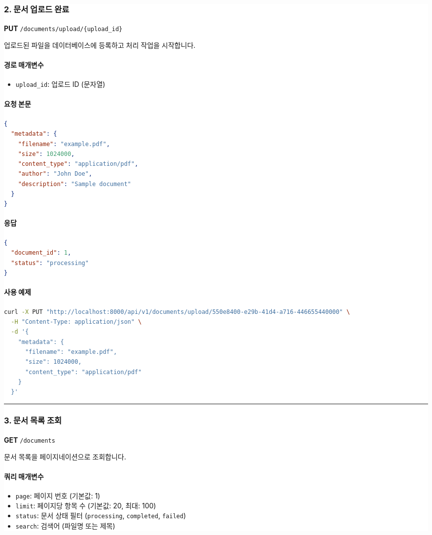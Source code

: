 
### 2. 문서 업로드 완료

**PUT** `/documents/upload/{upload_id}`

업로드된 파일을 데이터베이스에 등록하고 처리 작업을 시작합니다.

#### 경로 매개변수
- `upload_id`: 업로드 ID (문자열)

#### 요청 본문
```json
{
  "metadata": {
    "filename": "example.pdf",
    "size": 1024000,
    "content_type": "application/pdf",
    "author": "John Doe",
    "description": "Sample document"
  }
}
```

#### 응답
```json
{
  "document_id": 1,
  "status": "processing"
}
```

#### 사용 예제
```bash
curl -X PUT "http://localhost:8000/api/v1/documents/upload/550e8400-e29b-41d4-a716-446655440000" \
  -H "Content-Type: application/json" \
  -d '{
    "metadata": {
      "filename": "example.pdf",
      "size": 1024000,
      "content_type": "application/pdf"
    }
  }'
```

---

### 3. 문서 목록 조회

**GET** `/documents`

문서 목록을 페이지네이션으로 조회합니다.

#### 쿼리 매개변수
- `page`: 페이지 번호 (기본값: 1)
- `limit`: 페이지당 항목 수 (기본값: 20, 최대: 100)
- `status`: 문서 상태 필터 (`processing`, `completed`, `failed`)
- `search`: 검색어 (파일명 또는 제목)
